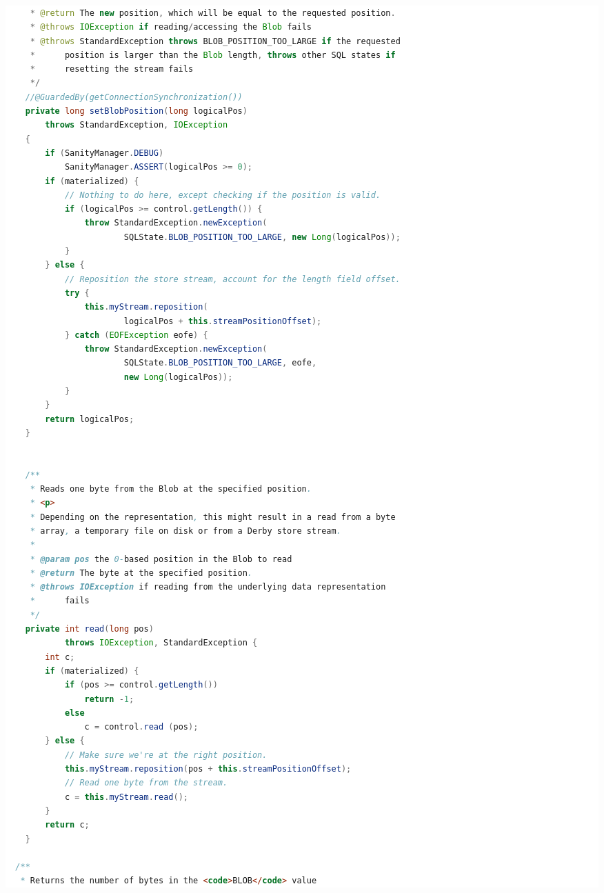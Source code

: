 ```java
     * @return The new position, which will be equal to the requested position.
     * @throws IOException if reading/accessing the Blob fails
     * @throws StandardException throws BLOB_POSITION_TOO_LARGE if the requested
     *      position is larger than the Blob length, throws other SQL states if
     *      resetting the stream fails
     */
    //@GuardedBy(getConnectionSynchronization())
    private long setBlobPosition(long logicalPos)
        throws StandardException, IOException
    {
        if (SanityManager.DEBUG)
            SanityManager.ASSERT(logicalPos >= 0);
        if (materialized) {
            // Nothing to do here, except checking if the position is valid.
            if (logicalPos >= control.getLength()) {
                throw StandardException.newException(
                        SQLState.BLOB_POSITION_TOO_LARGE, new Long(logicalPos));
            }
        } else {
            // Reposition the store stream, account for the length field offset.
            try {
                this.myStream.reposition(
                        logicalPos + this.streamPositionOffset);
            } catch (EOFException eofe) {
                throw StandardException.newException(
                        SQLState.BLOB_POSITION_TOO_LARGE, eofe,
                        new Long(logicalPos));
            }
        }
        return logicalPos;
    }


    /**
     * Reads one byte from the Blob at the specified position.
     * <p>
     * Depending on the representation, this might result in a read from a byte
     * array, a temporary file on disk or from a Derby store stream.
     *
     * @param pos the 0-based position in the Blob to read
     * @return The byte at the specified position.
     * @throws IOException if reading from the underlying data representation
     *      fails
     */
    private int read(long pos)
            throws IOException, StandardException {
        int c;
        if (materialized) {
            if (pos >= control.getLength())
                return -1;
            else
                c = control.read (pos);
        } else {
            // Make sure we're at the right position.
            this.myStream.reposition(pos + this.streamPositionOffset);
            // Read one byte from the stream.
            c = this.myStream.read();
        }
        return c;
    }

  /**
   * Returns the number of bytes in the <code>BLOB</code> value
```